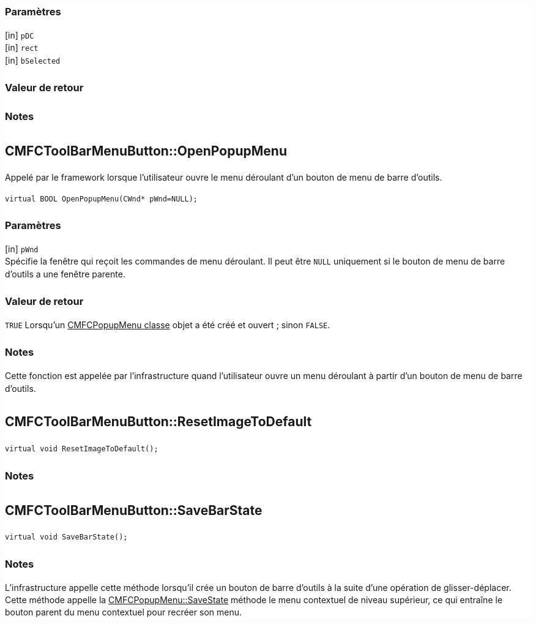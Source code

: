 ### <a name="parameters"></a>Paramètres  
 [in] `pDC`  
 [in] `rect`  
 [in] `bSelected`  
  
### <a name="return-value"></a>Valeur de retour  
  
### <a name="remarks"></a>Notes  
  
##  <a name="openpopupmenu"></a>  CMFCToolBarMenuButton::OpenPopupMenu  
 Appelé par le framework lorsque l’utilisateur ouvre le menu déroulant d’un bouton de menu de barre d’outils.  
  
```  
virtual BOOL OpenPopupMenu(CWnd* pWnd=NULL);
```  
  
### <a name="parameters"></a>Paramètres  
 [in] `pWnd`  
 Spécifie la fenêtre qui reçoit les commandes de menu déroulant. Il peut être `NULL` uniquement si le bouton de menu de barre d’outils a une fenêtre parente.  
  
### <a name="return-value"></a>Valeur de retour  
 `TRUE` Lorsqu’un [CMFCPopupMenu classe](../../mfc/reference/cmfcpopupmenu-class.md) objet a été créé et ouvert ; sinon `FALSE`.  
  
### <a name="remarks"></a>Notes  
 Cette fonction est appelée par l’infrastructure quand l’utilisateur ouvre un menu déroulant à partir d’un bouton de menu de barre d’outils.  
  
##  <a name="resetimagetodefault"></a>  CMFCToolBarMenuButton::ResetImageToDefault  

  
```  
virtual void ResetImageToDefault();
```  
  
### <a name="remarks"></a>Notes  
  
##  <a name="savebarstate"></a>  CMFCToolBarMenuButton::SaveBarState  

  
```  
virtual void SaveBarState();
```  
  
### <a name="remarks"></a>Notes  
 L’infrastructure appelle cette méthode lorsqu’il crée un bouton de barre d’outils à la suite d’une opération de glisser-déplacer. Cette méthode appelle la [CMFCPopupMenu::SaveState](../../mfc/reference/cmfcpopupmenu-class.md#savestate) méthode le menu contextuel de niveau supérieur, ce qui entraîne le bouton parent du menu contextuel pour recréer son menu.  
  
